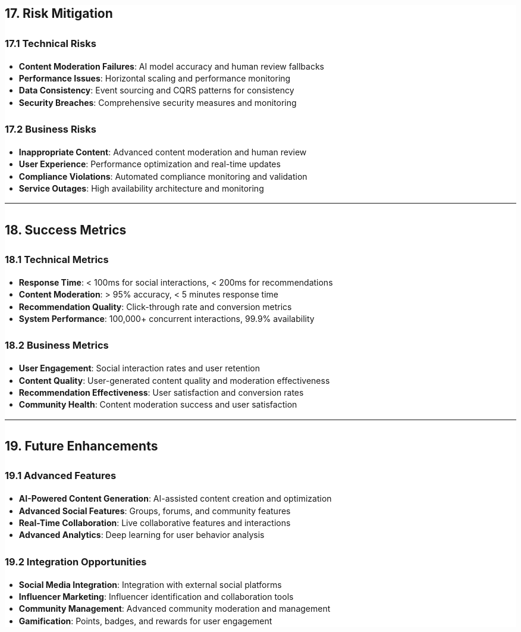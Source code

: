 
## 17. Risk Mitigation

### 17.1 Technical Risks
- **Content Moderation Failures**: AI model accuracy and human review fallbacks
- **Performance Issues**: Horizontal scaling and performance monitoring
- **Data Consistency**: Event sourcing and CQRS patterns for consistency
- **Security Breaches**: Comprehensive security measures and monitoring

### 17.2 Business Risks
- **Inappropriate Content**: Advanced content moderation and human review
- **User Experience**: Performance optimization and real-time updates
- **Compliance Violations**: Automated compliance monitoring and validation
- **Service Outages**: High availability architecture and monitoring

---

## 18. Success Metrics

### 18.1 Technical Metrics
- **Response Time**: < 100ms for social interactions, < 200ms for recommendations
- **Content Moderation**: > 95% accuracy, < 5 minutes response time
- **Recommendation Quality**: Click-through rate and conversion metrics
- **System Performance**: 100,000+ concurrent interactions, 99.9% availability

### 18.2 Business Metrics
- **User Engagement**: Social interaction rates and user retention
- **Content Quality**: User-generated content quality and moderation effectiveness
- **Recommendation Effectiveness**: User satisfaction and conversion rates
- **Community Health**: Content moderation success and user satisfaction

---

## 19. Future Enhancements

### 19.1 Advanced Features
- **AI-Powered Content Generation**: AI-assisted content creation and optimization
- **Advanced Social Features**: Groups, forums, and community features
- **Real-Time Collaboration**: Live collaborative features and interactions
- **Advanced Analytics**: Deep learning for user behavior analysis

### 19.2 Integration Opportunities
- **Social Media Integration**: Integration with external social platforms
- **Influencer Marketing**: Influencer identification and collaboration tools
- **Community Management**: Advanced community moderation and management
- **Gamification**: Points, badges, and rewards for user engagement
